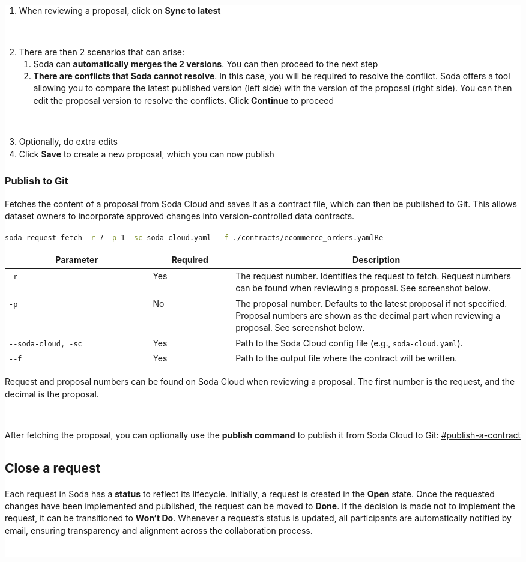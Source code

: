 

1. When reviewing a proposal, click on **Sync to latest**

<figure><img src="../.gitbook/assets/Screenshot 2025-08-20 at 11.43.54 AM.png" alt=""><figcaption></figcaption></figure>

2. There are then 2 scenarios that can arise:&#x20;
   1. Soda can **automatically merges the 2 versions**. You can then proceed to the next step
   2. **There are conflicts that Soda cannot resolve**. In this case, you will be required to resolve the conflict. Soda offers a tool allowing you to compare the latest published version (left side) with the version of the proposal (right side). You can then edit the proposal version to resolve the conflicts. Click **Continue** to proceed

<figure><img src="../.gitbook/assets/Screenshot 2025-08-20 at 11.52.26 AM.png" alt=""><figcaption></figcaption></figure>

3. Optionally, do extra edits
4. Click **Save** to create a new proposal, which you can now publish



### Publish to Git

Fetches the content of a proposal from Soda Cloud and saves it as a contract file, which can then be published to Git. This allows dataset owners to incorporate approved changes into version-controlled data contracts.

```bash
soda request fetch -r 7 -p 1 -sc soda-cloud.yaml --f ./contracts/ecommerce_orders.yamlRe
```

<table><thead><tr><th width="225.433349609375">Parameter</th><th width="123.8499755859375">Required</th><th>Description</th></tr></thead><tbody><tr><td><code>-r</code></td><td>Yes</td><td>The request number. Identifies the request to fetch. Request numbers can be found when reviewing a proposal. See screenshot below.</td></tr><tr><td><code>-p</code></td><td>No</td><td>The proposal number. Defaults to the latest proposal if not specified. Proposal numbers are shown as the decimal part when reviewing a proposal. See screenshot below.</td></tr><tr><td><code>--soda-cloud, -sc</code></td><td>Yes</td><td>Path to the Soda Cloud config file (e.g., <code>soda-cloud.yaml</code>).</td></tr><tr><td><code>--f</code></td><td>Yes</td><td>Path to the output file where the contract will be written.</td></tr></tbody></table>



Request and proposal numbers can be found on Soda Cloud when reviewing a proposal. The first number is the request, and the decimal is the proposal.

<figure><img src="../.gitbook/assets/Screenshot 2025-08-20 at 11.35.57 AM.png" alt=""><figcaption></figcaption></figure>



After fetching the proposal, you can optionally use the **publish command** to publish it from Soda Cloud to Git:  [#publish-a-contract](../reference/cli-reference.md#publish-a-contract "mention")

## Close a request

Each request in Soda has a **status** to reflect its lifecycle. Initially, a request is created in the **Open** state. Once the requested changes have been implemented and published, the request can be moved to **Done**. If the decision is made not to implement the request, it can be transitioned to **Won’t Do**. Whenever a request’s status is updated, all participants are automatically notified by email, ensuring transparency and alignment across the collaboration process.

<figure><img src="../.gitbook/assets/Screenshot 2025-08-20 at 12.21.41 PM.png" alt=""><figcaption></figcaption></figure>

